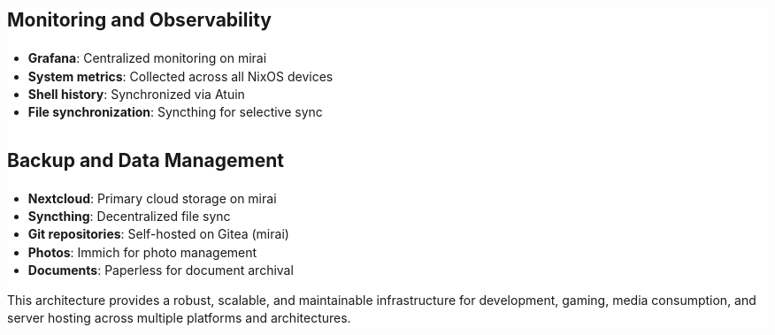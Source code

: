 ## Monitoring and Observability

- **Grafana**: Centralized monitoring on mirai
- **System metrics**: Collected across all NixOS devices
- **Shell history**: Synchronized via Atuin
- **File synchronization**: Syncthing for selective sync

## Backup and Data Management

- **Nextcloud**: Primary cloud storage on mirai
- **Syncthing**: Decentralized file sync
- **Git repositories**: Self-hosted on Gitea (mirai)
- **Photos**: Immich for photo management
- **Documents**: Paperless for document archival

This architecture provides a robust, scalable, and maintainable infrastructure for development, gaming, media consumption, and server hosting across multiple platforms and architectures.
